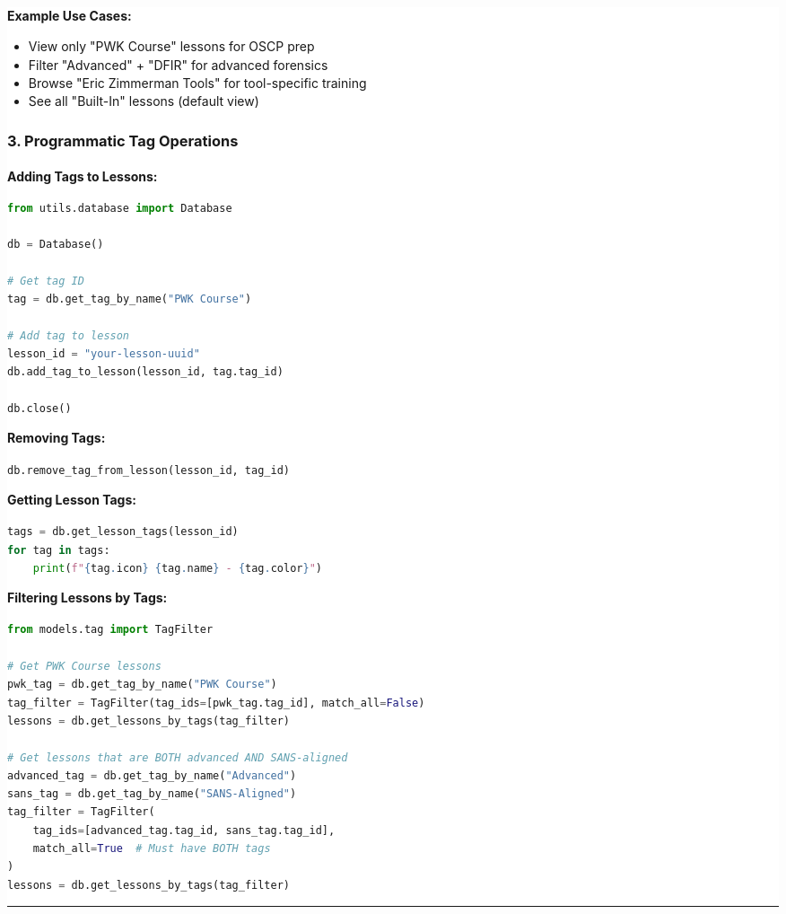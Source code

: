 **Example Use Cases:**
- View only "PWK Course" lessons for OSCP prep
- Filter "Advanced" + "DFIR" for advanced forensics
- Browse "Eric Zimmerman Tools" for tool-specific training
- See all "Built-In" lessons (default view)

### 3. Programmatic Tag Operations

**Adding Tags to Lessons:**
```python
from utils.database import Database

db = Database()

# Get tag ID
tag = db.get_tag_by_name("PWK Course")

# Add tag to lesson
lesson_id = "your-lesson-uuid"
db.add_tag_to_lesson(lesson_id, tag.tag_id)

db.close()
```

**Removing Tags:**
```python
db.remove_tag_from_lesson(lesson_id, tag_id)
```

**Getting Lesson Tags:**
```python
tags = db.get_lesson_tags(lesson_id)
for tag in tags:
    print(f"{tag.icon} {tag.name} - {tag.color}")
```

**Filtering Lessons by Tags:**
```python
from models.tag import TagFilter

# Get PWK Course lessons
pwk_tag = db.get_tag_by_name("PWK Course")
tag_filter = TagFilter(tag_ids=[pwk_tag.tag_id], match_all=False)
lessons = db.get_lessons_by_tags(tag_filter)

# Get lessons that are BOTH advanced AND SANS-aligned
advanced_tag = db.get_tag_by_name("Advanced")
sans_tag = db.get_tag_by_name("SANS-Aligned")
tag_filter = TagFilter(
    tag_ids=[advanced_tag.tag_id, sans_tag.tag_id],
    match_all=True  # Must have BOTH tags
)
lessons = db.get_lessons_by_tags(tag_filter)
```

---
